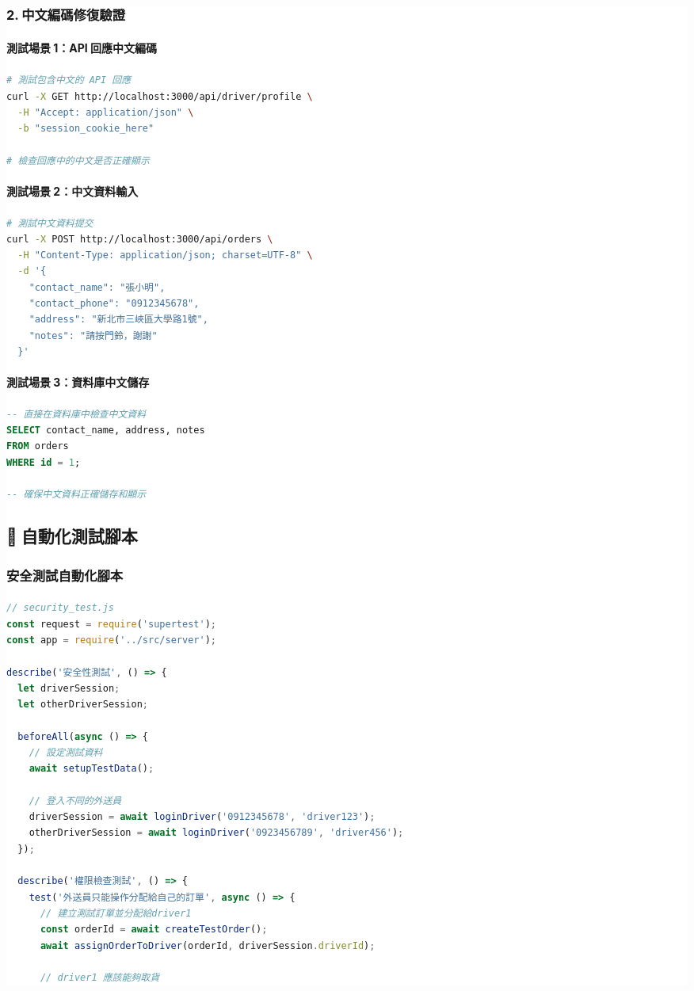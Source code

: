 ### 2. 中文編碼修復驗證

#### 測試場景 1：API 回應中文編碼
```bash
# 測試包含中文的 API 回應
curl -X GET http://localhost:3000/api/driver/profile \
  -H "Accept: application/json" \
  -b "session_cookie_here"

# 檢查回應中的中文是否正確顯示
```

#### 測試場景 2：中文資料輸入
```bash
# 測試中文資料提交
curl -X POST http://localhost:3000/api/orders \
  -H "Content-Type: application/json; charset=UTF-8" \
  -d '{
    "contact_name": "張小明",
    "contact_phone": "0912345678",
    "address": "新北市三峽區大學路1號",
    "notes": "請按門鈴，謝謝"
  }'
```

#### 測試場景 3：資料庫中文儲存
```sql
-- 直接在資料庫中檢查中文資料
SELECT contact_name, address, notes 
FROM orders 
WHERE id = 1;

-- 確保中文資料正確儲存和顯示
```

## 🧪 自動化測試腳本

### 安全測試自動化腳本
```javascript
// security_test.js
const request = require('supertest');
const app = require('../src/server');

describe('安全性測試', () => {
  let driverSession;
  let otherDriverSession;
  
  beforeAll(async () => {
    // 設定測試資料
    await setupTestData();
    
    // 登入不同的外送員
    driverSession = await loginDriver('0912345678', 'driver123');
    otherDriverSession = await loginDriver('0923456789', 'driver456');
  });
  
  describe('權限檢查測試', () => {
    test('外送員只能操作分配給自己的訂單', async () => {
      // 建立測試訂單並分配給driver1
      const orderId = await createTestOrder();
      await assignOrderToDriver(orderId, driverSession.driverId);
      
      // driver1 應該能夠取貨
```